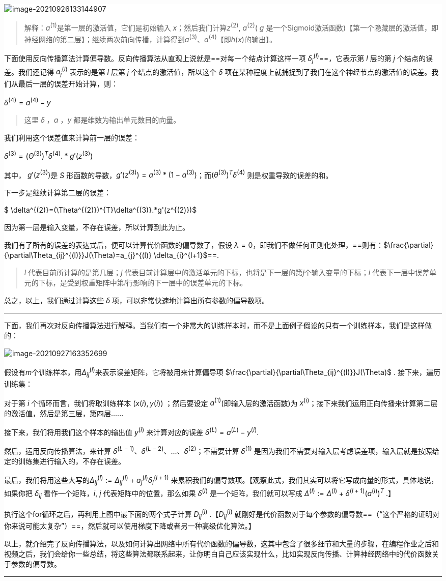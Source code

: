 ![image-20210926133144907](E:\md笔记\images\image-20210926133144907.png)

> 解释：$a^{(1)}$是第一层的激活值，它们是初始输入 $x$；然后我们计算$z^{{(2)}}$, $a^{(2)}$( $g$ 是一个Sigmoid激活函数)【第一个隐藏层的激活值，即神经网络的第二层】；继续两次前向传播，计算得到$a^{(3)}$、$a^{(4)}$【即$h(x)$的输出】。

下面使用反向传播算法计算偏导数。反向传播算法从直观上说就是==对每一个结点计算这样一项 ${\delta}_j^{(l)}$==，它表示第 $l$ 层的第 $j$ 个结点的误差。我们还记得 $a_j^{(l)}$ 表示的是第 $l$ 层第 $j$ 个结点的激活值，所以这个 ${\delta}$ 项在某种程度上就捕捉到了我们在这个神经节点的激活值的误差。我们从最后一层的误差开始计算，则：

$\delta^{(4)}=a^{(4)}-y$ 

> 这里 ${\delta}$ ，$a$ ，$y$ 都是维数为输出单元数目的向量。

我们利用这个误差值来计算前一层的误差：

$\delta^{(3)}=\left({\Theta^{(3)}}\right)^{T}\delta^{(4)}.* g'\left(z^{(3)}\right)$ 

其中， $g'(z^{(3)})$是 $S$ 形函数的导数，$g'(z^{(3)})=a^{(3)}\ast(1-a^{(3)})$；而$(θ^{(3)})^{T}\delta^{(4)}$ 则是权重导致的误差的和。

下一步是继续计算第二层的误差：

 $ \delta^{(2)}=(\Theta^{(2)})^{T}\delta^{(3)}.*g'(z^{(2)})$ 

因为第一层是输入变量，不存在误差，所以计算到此为止。

我们有了所有的误差的表达式后，便可以计算代价函数的偏导数了，假设 $λ=0$，即我们不做任何正则化处理，==则有：$\frac{\partial}{\partial\Theta_{ij}^{(l)}}J(\Theta)=a_{j}^{(l)} \delta_{i}^{l+1}$==. 

> $l$ 代表目前所计算的是第几层；$j$ 代表目前计算层中的激活单元的下标，也将是下一层的第$j$个输入变量的下标；$i$ 代表下一层中误差单元的下标，是受到权重矩阵中第$i$行影响的下一层中的误差单元的下标。

总之，以上，我们通过计算这些 ${\delta}$ 项，可以非常快速地计算出所有参数的偏导数项。

-- --

下面，我们再次对反向传播算法进行解释。当我们有一个非常大的训练样本时，而不是上面例子假设的只有一个训练样本，我们是这样做的：

![image-20210927163352699](E:\md笔记\images\image-20210927163352699.png)

假设有$m$个训练样本，用$\Delta^{(l)}_{ij}$来表示误差矩阵，它将被用来计算偏导项 $\frac{\partial}{\partial\Theta_{ij}^{(l)}}J(\Theta)$ .  接下来，遍历训练集：

对于第 $i$ 个循环而言，我们将取训练样本 $(x(i), y(i))$ ；然后要设定 $a^{(1)}$(即输入层的激活函数)为 $x^{(i)}$；接下来我们运用正向传播来计算第二层的激活值，然后是第三层，第四层......

接下来，我们将用我们这个样本的输出值 $y^{(i)}$ 来计算对应的误差 ${\delta}^{(L)}=a^{(L)}-y^{(i)}$. 

然后，运用反向传播算法，来计算 ${\delta}^{(L-1)}$、${\delta}^{(L-2)}$、...、${\delta}^{(2)}$；不需要计算 ${\delta}^{(1)}$ 是因为我们不需要对输入层考虑误差项，输入层就是按照给定的训练集进行输入的，不存在误差。

最后，我们将用这些大写的${\Delta}_{ij}^{(l)}:={\Delta}_{ij}^{(l)}+a_j^{(l)}{\delta}_i^{(l+1)}$ 来累积我们的偏导数项。【观察此式，我们其实可以将它写成向量的形式，具体地说，如果你把 ${\delta}_{ij}$ 看作一个矩阵，$i$, $j$ 代表矩阵中的位置，那么如果 ${\delta}^{(l)}$ 是一个矩阵，我们就可以写成 ${\Delta}^{(l)}:={\Delta}^{(l)}+{\delta}^{(l+1)}(a^{(l)})^T$ .】

执行这个for循环之后，再利用上图中最下面的两个式子计算 $D_{ij}^{(l)}$ .【$D_{ij}^{(l)}$ 就刚好是代价函数对于每个参数的偏导数==（“这个严格的证明对你来说可能太复杂”）==，然后就可以使用梯度下降或者另一种高级优化算法。】

以上，就介绍完了反向传播算法，以及如何计算出网络中所有代价函数的偏导数，这其中包含了很多细节和大量的步骤，在编程作业之后和视频之后，我们会给你一些总结，将这些算法都联系起来，让你明白自己应该实现什么，比如实现反向传播、计算神经网络中的代价函数关于参数的偏导数。

-- --

